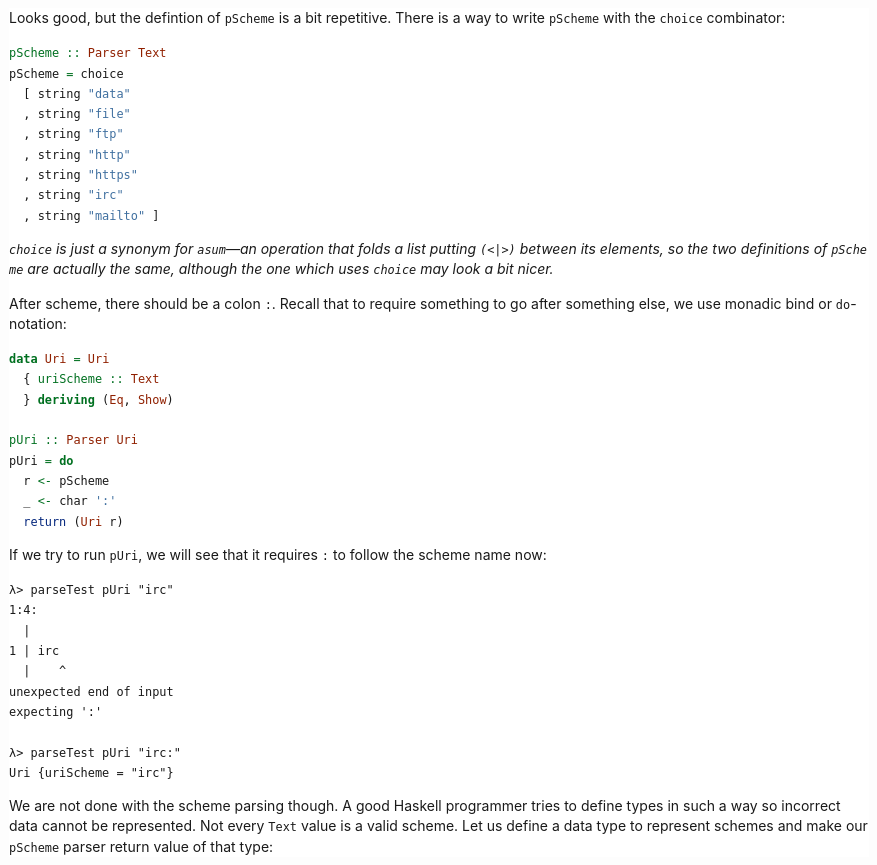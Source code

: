 Looks good, but the defintion of `pScheme` is a bit repetitive. There is a
way to write `pScheme` with the `choice` combinator:

```haskell
pScheme :: Parser Text
pScheme = choice
  [ string "data"
  , string "file"
  , string "ftp"
  , string "http"
  , string "https"
  , string "irc"
  , string "mailto" ]
```

*`choice` is just a synonym for `asum`—an operation that folds a list
putting `(<|>)` between its elements, so the two definitions of `pScheme`
are actually the same, although the one which uses `choice` may look a bit
nicer.*

After scheme, there should be a colon `:`. Recall that to require something
to go after something else, we use monadic bind or `do`-notation:

```haskell
data Uri = Uri
  { uriScheme :: Text
  } deriving (Eq, Show)

pUri :: Parser Uri
pUri = do
  r <- pScheme
  _ <- char ':'
  return (Uri r)
```

If we try to run `pUri`, we will see that it requires `:` to follow the
scheme name now:

```
λ> parseTest pUri "irc"
1:4:
  |
1 | irc
  |    ^
unexpected end of input
expecting ':'

λ> parseTest pUri "irc:"
Uri {uriScheme = "irc"}
```

We are not done with the scheme parsing though. A good Haskell programmer
tries to define types in such a way so incorrect data cannot be represented.
Not every `Text` value is a valid scheme. Let us define a data type to
represent schemes and make our `pScheme` parser return value of that type:
